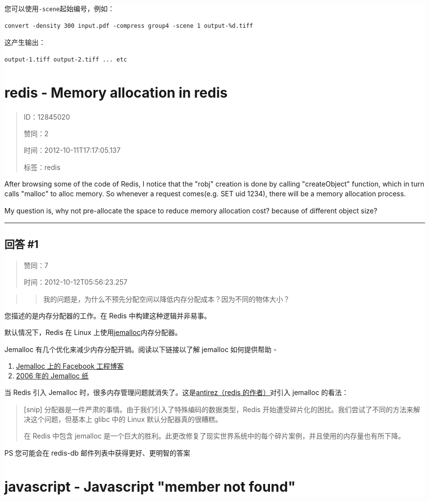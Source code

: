 您可以使用`-scene`起始编号，例如：

`convert -density 300 input.pdf -compress group4 -scene 1 output-%d.tiff`

这产生输出：

`output-1.tiff output-2.tiff ... etc`

# redis - Memory allocation in redis

> ID：12845020
> 
> 赞同：2
> 
> 时间：2012-10-11T17:17:05.137
> 
> 标签：redis

After browsing some of the code of Redis, I notice that the "robj" creation is done by calling "createObject" function, which in turn calls "malloc" to alloc memory. So whenever a request comes(e.g. SET uid 1234), there will be a memory allocation process.

My question is, why not pre-allocate the space to reduce memory allocation cost? because of different object size?

* * *

## 回答 #1

> 赞同：7
> 
> 时间：2012-10-12T05:56:23.257

> > 我的问题是，为什么不预先分配空间以降低内存分配成本？因为不同的物体大小？

您描述的是内存分配器的工作。在 Redis 中构建这种逻辑并非易事。

默认情况下，Redis 在 Linux 上使用[jemalloc](http://www.canonware.com/jemalloc/)内存分配器。

Jemalloc 有几个优化来减少内存分配开销。阅读以下链接以了解 jemalloc 如何提供帮助 -

1.  [Jemalloc 上的 Facebook 工程博客](http://www.facebook.com/notes/facebook-engineering/scalable-memory-allocation-using-jemalloc/480222803919)
2.  [2006 年的 Jemalloc 纸](http://people.freebsd.org/~jasone/jemalloc/bsdcan2006/jemalloc.pdf)

当 Redis 引入 Jemalloc 时，很多内存管理问题就消失了。这是[antirez（redis 的作者）](http://antirez.com/post/everything-about-redis-24.html)对引入 jemalloc 的看法：

> [snip] 分配器是一件严肃的事情。由于我们引入了特殊编码的数据类型，Redis 开始遭受碎片化的困扰。我们尝试了不同的方法来解决这个问题，但基本上 glibc 中的 Linux 默认分配器真的很糟糕。
> 
> 在 Redis 中包含 jemalloc 是一个巨大的胜利。此更改修复了现实世界系统中的每个碎片案例，并且使用的内存量也有所下降。

PS 您可能会在 redis-db 邮件列表中获得更好、更明智的答案

# javascript - Javascript "member not found"
